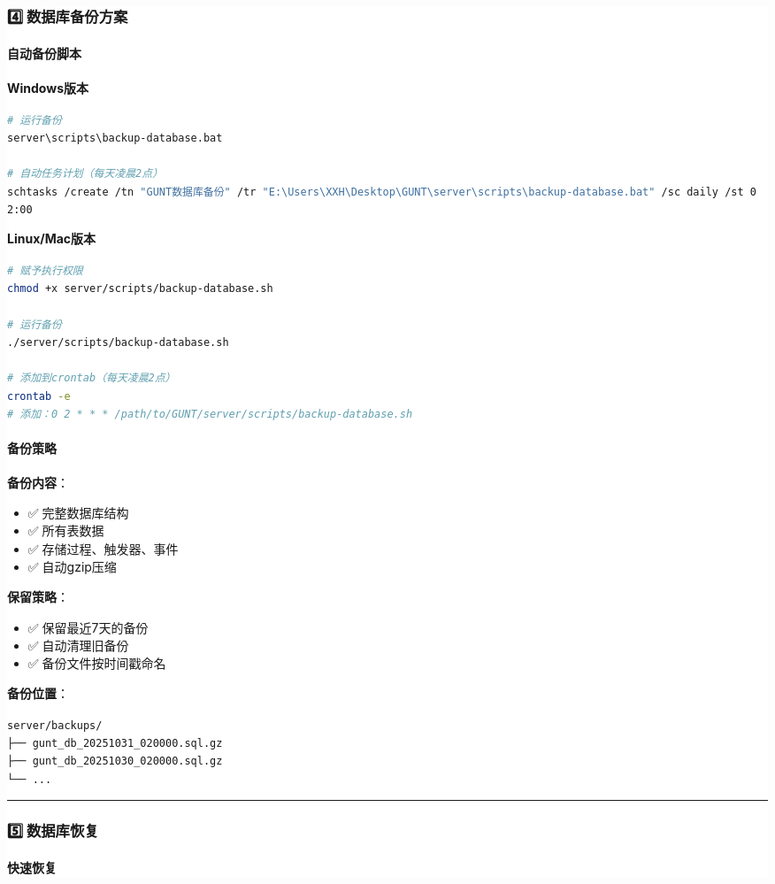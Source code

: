 
### 4️⃣ 数据库备份方案

#### 自动备份脚本

**Windows版本**
```bash
# 运行备份
server\scripts\backup-database.bat

# 自动任务计划（每天凌晨2点）
schtasks /create /tn "GUNT数据库备份" /tr "E:\Users\XXH\Desktop\GUNT\server\scripts\backup-database.bat" /sc daily /st 02:00
```

**Linux/Mac版本**
```bash
# 赋予执行权限
chmod +x server/scripts/backup-database.sh

# 运行备份
./server/scripts/backup-database.sh

# 添加到crontab（每天凌晨2点）
crontab -e
# 添加：0 2 * * * /path/to/GUNT/server/scripts/backup-database.sh
```

#### 备份策略

**备份内容**：
- ✅ 完整数据库结构
- ✅ 所有表数据
- ✅ 存储过程、触发器、事件
- ✅ 自动gzip压缩

**保留策略**：
- ✅ 保留最近7天的备份
- ✅ 自动清理旧备份
- ✅ 备份文件按时间戳命名

**备份位置**：
```
server/backups/
├── gunt_db_20251031_020000.sql.gz
├── gunt_db_20251030_020000.sql.gz
└── ...
```

---

### 5️⃣ 数据库恢复

#### 快速恢复
